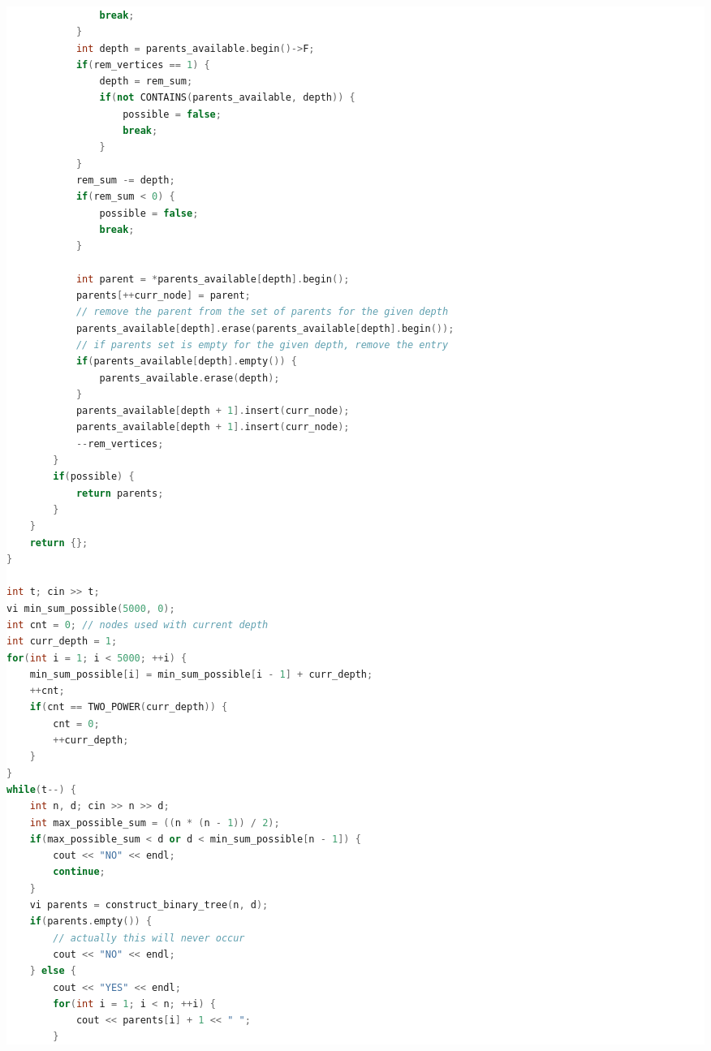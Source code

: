 ```cpp
                break;
            }
            int depth = parents_available.begin()->F;
            if(rem_vertices == 1) {
                depth = rem_sum;
                if(not CONTAINS(parents_available, depth)) {
                    possible = false;
                    break;
                }
            }
            rem_sum -= depth;
            if(rem_sum < 0) {
                possible = false;
                break; 
            }

            int parent = *parents_available[depth].begin();
            parents[++curr_node] = parent;
            // remove the parent from the set of parents for the given depth
            parents_available[depth].erase(parents_available[depth].begin());
            // if parents set is empty for the given depth, remove the entry
            if(parents_available[depth].empty()) {
                parents_available.erase(depth);
            }
            parents_available[depth + 1].insert(curr_node);
            parents_available[depth + 1].insert(curr_node);
            --rem_vertices;
        }
        if(possible) {
            return parents;
        }
    }
    return {};
}

int t; cin >> t;
vi min_sum_possible(5000, 0);
int cnt = 0; // nodes used with current depth
int curr_depth = 1;
for(int i = 1; i < 5000; ++i) {
    min_sum_possible[i] = min_sum_possible[i - 1] + curr_depth;
    ++cnt;
    if(cnt == TWO_POWER(curr_depth)) {
        cnt = 0;
        ++curr_depth;
    }
}
while(t--) {
    int n, d; cin >> n >> d;
    int max_possible_sum = ((n * (n - 1)) / 2);
    if(max_possible_sum < d or d < min_sum_possible[n - 1]) {
        cout << "NO" << endl;
        continue;
    }
    vi parents = construct_binary_tree(n, d);
    if(parents.empty()) {
        // actually this will never occur
        cout << "NO" << endl;
    } else {
        cout << "YES" << endl;
        for(int i = 1; i < n; ++i) {
            cout << parents[i] + 1 << " ";
        }
```